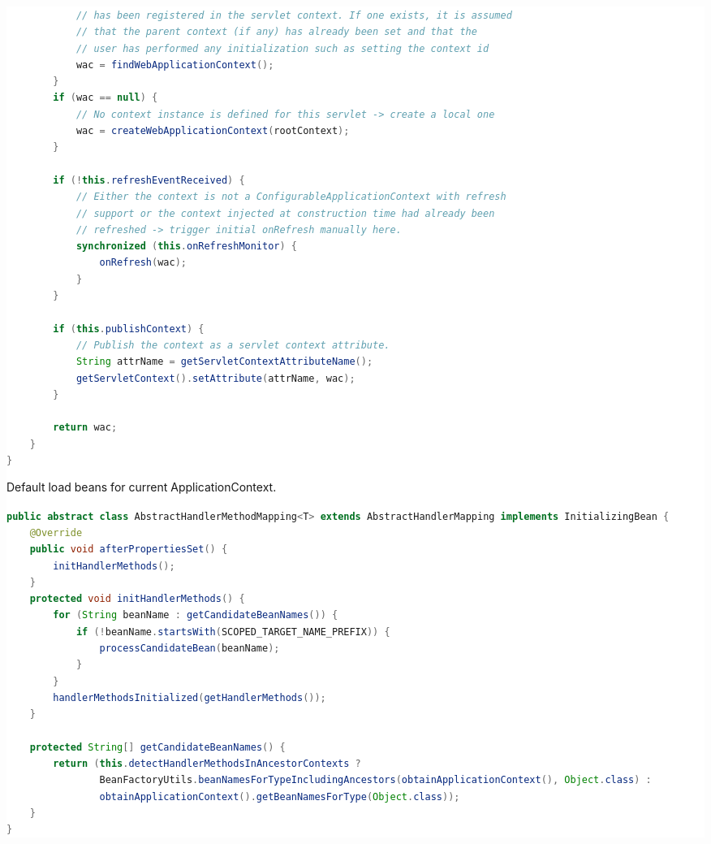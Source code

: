 ```java
            // has been registered in the servlet context. If one exists, it is assumed
            // that the parent context (if any) has already been set and that the
            // user has performed any initialization such as setting the context id
            wac = findWebApplicationContext();
        }
        if (wac == null) {
            // No context instance is defined for this servlet -> create a local one
            wac = createWebApplicationContext(rootContext);
        }

        if (!this.refreshEventReceived) {
            // Either the context is not a ConfigurableApplicationContext with refresh
            // support or the context injected at construction time had already been
            // refreshed -> trigger initial onRefresh manually here.
            synchronized (this.onRefreshMonitor) {
                onRefresh(wac);
            }
        }

        if (this.publishContext) {
            // Publish the context as a servlet context attribute.
            String attrName = getServletContextAttributeName();
            getServletContext().setAttribute(attrName, wac);
        }

        return wac;
    }
}
```


Default load beans for current ApplicationContext.
```java
public abstract class AbstractHandlerMethodMapping<T> extends AbstractHandlerMapping implements InitializingBean {
    @Override
    public void afterPropertiesSet() {
        initHandlerMethods();
    }
    protected void initHandlerMethods() {
        for (String beanName : getCandidateBeanNames()) {
            if (!beanName.startsWith(SCOPED_TARGET_NAME_PREFIX)) {
                processCandidateBean(beanName);
            }
        }
        handlerMethodsInitialized(getHandlerMethods());
    }

    protected String[] getCandidateBeanNames() {
        return (this.detectHandlerMethodsInAncestorContexts ?
                BeanFactoryUtils.beanNamesForTypeIncludingAncestors(obtainApplicationContext(), Object.class) :
                obtainApplicationContext().getBeanNamesForType(Object.class));
    }
}
```
